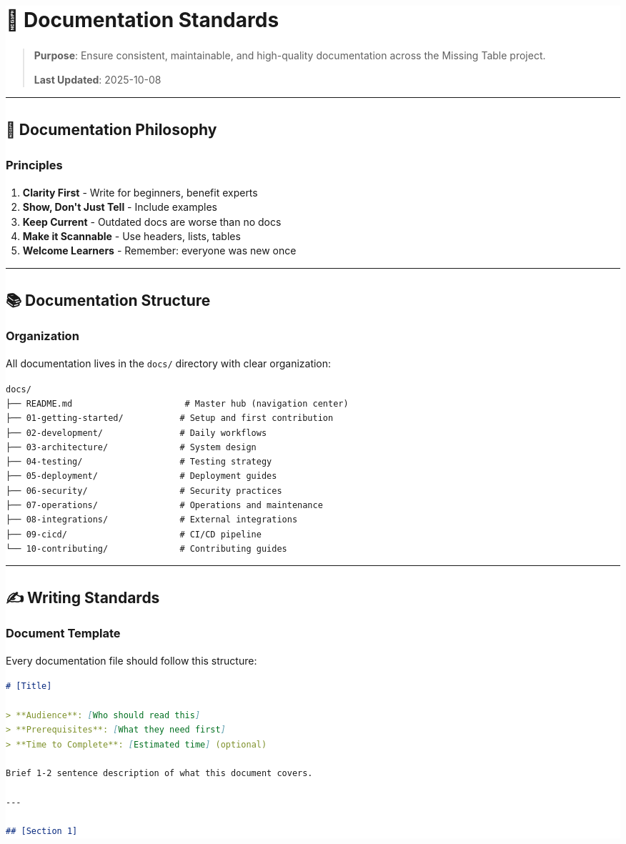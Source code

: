 # 📝 Documentation Standards

> **Purpose**: Ensure consistent, maintainable, and high-quality documentation across the Missing Table project.
>
> **Last Updated**: 2025-10-08

---

## 🎯 Documentation Philosophy

### Principles

1. **Clarity First** - Write for beginners, benefit experts
2. **Show, Don't Just Tell** - Include examples
3. **Keep Current** - Outdated docs are worse than no docs
4. **Make it Scannable** - Use headers, lists, tables
5. **Welcome Learners** - Remember: everyone was new once

---

## 📚 Documentation Structure

### Organization

All documentation lives in the `docs/` directory with clear organization:

```
docs/
├── README.md                      # Master hub (navigation center)
├── 01-getting-started/           # Setup and first contribution
├── 02-development/               # Daily workflows
├── 03-architecture/              # System design
├── 04-testing/                   # Testing strategy
├── 05-deployment/                # Deployment guides
├── 06-security/                  # Security practices
├── 07-operations/                # Operations and maintenance
├── 08-integrations/              # External integrations
├── 09-cicd/                      # CI/CD pipeline
└── 10-contributing/              # Contributing guides
```

---

## ✍️ Writing Standards

### Document Template

Every documentation file should follow this structure:

```markdown
# [Title]

> **Audience**: [Who should read this]
> **Prerequisites**: [What they need first]
> **Time to Complete**: [Estimated time] (optional)

Brief 1-2 sentence description of what this document covers.

---

## [Section 1]

```